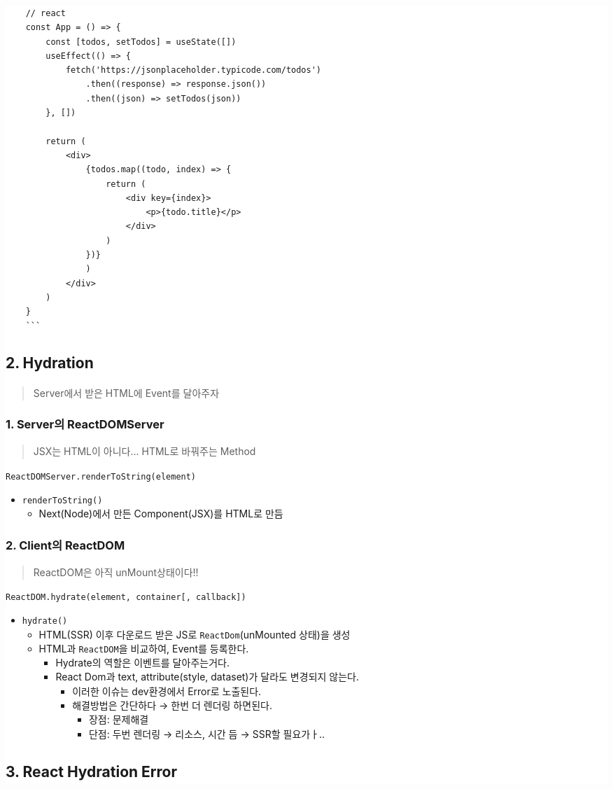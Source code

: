         // react
        const App = () => {
            const [todos, setTodos] = useState([])
            useEffect(() => {
                fetch('https://jsonplaceholder.typicode.com/todos')
                    .then((response) => response.json())
                    .then((json) => setTodos(json))
            }, [])

            return (
                <div>
                    {todos.map((todo, index) => {
                        return (
                            <div key={index}>
                                <p>{todo.title}</p>
                            </div>
                        )
                    })}
                    )
                </div>
            )
        }
        ```

## 2. Hydration

> Server에서 받은 HTML에 Event를 달아주자

### 1. Server의 ReactDOMServer

> JSX는 HTML이 아니다... HTML로 바꿔주는 Method

`ReactDOMServer.renderToString(element)`

-   `renderToString()`
    -   Next(Node)에서 만든 Component(JSX)를 HTML로 만듬

### 2. Client의 ReactDOM

> ReactDOM은 아직 unMount상태이다!!

`ReactDOM.hydrate(element, container[, callback])`

-   `hydrate()`
    -   HTML(SSR) 이후 다운로드 받은 JS로 `ReactDom`(unMounted 상태)을 생성
    -   HTML과 `ReactDOM`을 비교하여, Event를 등록한다.
        -   Hydrate의 역할은 이벤트를 달아주는거다.
        -   React Dom과 text, attribute(style, dataset)가 달라도 변경되지 않는다.
            -   이러한 이슈는 dev환경에서 Error로 노출된다.
            -   해결방법은 간단하다 → 한번 더 렌더링 하면된다.
                -   장점: 문제해결
                -   단점: 두번 렌더링 → 리소스, 시간 듬 → SSR할 필요가ㅏ..

## 3. React Hydration Error
